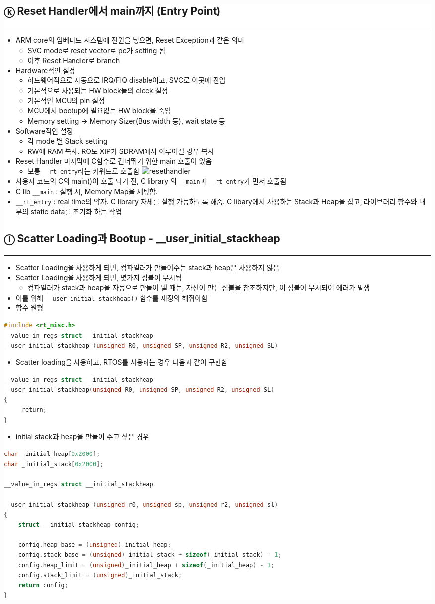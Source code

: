## ⓚ Reset Handler에서 main까지 (Entry Point)
--- 
- ARM core의 임베디드 시스템에 전원을 넣으면, Reset Exception과 같은 의미
	- SVC mode로 reset vector로 pc가 setting 됨
	- 이후 Reset Handler로 branch
- Hardware적인 설정
	- 하드웨어적으로 자동으로 IRQ/FIQ disable이고, SVC로 이곳에 진입
	- 기본적으로 사용되는 HW block들의 clock 설정
	- 기본적인 MCU의 pin 설정
	- MCU에서 bootup에 필요없는 HW block을 죽임
	- Memory setting -> Memory Sizer(Bus width 등), wait state 등
- Software적인 설정
	- 각 mode 별 Stack setting
	- RW에 RAM 복사. RO도 XIP가 SDRAM에서 이루어질 경우 복사
- Reset Handler 마지막에 C함수로 건너뛰기 위한 main 호출이 있음
	- 보통 `__rt_entry`라는 키워드로 호출함
![resethandler](https://blog.kakaocdn.net/dn/OS3JV/btshPpumY4N/8N0yO1RxrHpUk8KdCkTos1/img.gif)
- 사용자 코드의 C의 main()이 호출 되기 전, C library 의 `__main`과 `__rt_entry`가 먼저 호출됨
- C lib `__main` : 실행 시, Memory Map을 세팅함.
- `__rt_entry` : real time의 약자. C library 자체를 실행 가능하도록 해줌. C libary에서 사용하는 Stack과 Heap을 잡고, 라이브러리 함수와 내부의 static data를 초기화 하는 작업

## ⓛ Scatter Loading과 Bootup - __user_initial_stackheap
---
- Scatter Loading을 사용하게 되면, 컴파일러가 만들어주는 stack과 heap은 사용하지 않음
- Scatter Loading을 사용하게 되면, 몇가지 심볼이 무시됨
	- 컴파일러가 stack과 heap을 자동으로 만들어 낼 때는, 자신이 만든 심볼을 참조하지만, 이 심볼이 무시되어 에러가 발생
- 이를 위해 `__user_initial_stackheap()` 함수를 재정의 해줘야함
- 함수 원형

```c
#include <rt_misc.h>
__value_in_regs struct __initial_stackheap
__user_initial_stackheap (unsigned R0, unsigned SP, unsigned R2, unsigned SL)
```

- Scatter loading을 사용하고, RTOS를 사용하는 경우 다음과 같이 구현함

```c
__value_in_regs struct __initial_stackheap
__user_initial_stackheap(unsigned R0, unsigned SP, unsigned R2, unsigned SL)  
{  
     return;  
}
```

- initial stack과 heap을 만들어 주고 싶은 경우

```c
char _initial_heap[0x2000];  
char _initial_stack[0x2000];

__value_in_regs struct __initial_stackheap

__user_initial_stackheap (unsigned r0, unsigned sp, unsigned r2, unsigned sl)  
{  
    struct __initial_stackheap config;

    config.heap_base = (unsigned)_initial_heap;  
    config.stack_base = (unsigned)_initial_stack + sizeof(_initial_stack) - 1;  
    config.heap_limit = (unsigned)_initial_heap + sizeof(_initial_heap) - 1;  
    config.stack_limit = (unsigned)_initial_stack;  
    return config;  
}
```